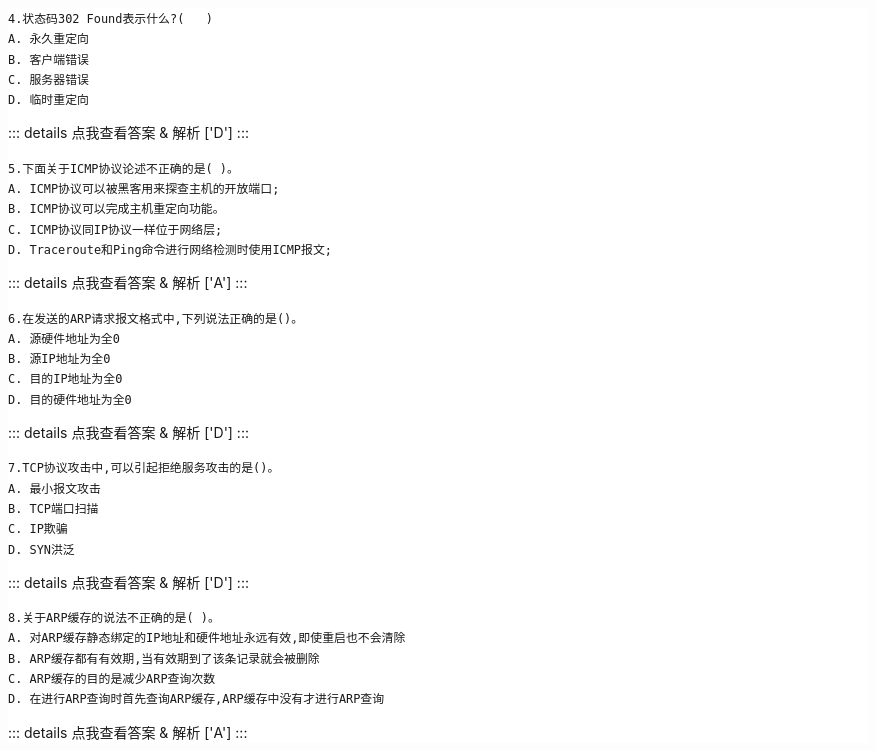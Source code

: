 ```html
4.状态码302 Found表示什么?(   )
A. 永久重定向
B. 客户端错误
C. 服务器错误
D. 临时重定向
```
::: details 点我查看答案 & 解析
['D']
:::

```html
5.下面关于ICMP协议论述不正确的是( )。
A. ICMP协议可以被黑客用来探查主机的开放端口;
B. ICMP协议可以完成主机重定向功能。
C. ICMP协议同IP协议一样位于网络层;
D. Traceroute和Ping命令进行网络检测时使用ICMP报文;
```
::: details 点我查看答案 & 解析
['A']
:::

```html
6.在发送的ARP请求报⽂格式中,下列说法正确的是()。
A. 源硬件地址为全0
B. 源IP地址为全0
C. ⽬的IP地址为全0
D. ⽬的硬件地址为全0
```
::: details 点我查看答案 & 解析
['D']
:::

```html
7.TCP协议攻击中,可以引起拒绝服务攻击的是()。
A. 最⼩报⽂攻击
B. TCP端⼝扫描
C. IP欺骗
D. SYN洪泛
```
::: details 点我查看答案 & 解析
['D']
:::

```html
8.关于ARP缓存的说法不正确的是( )。
A. 对ARP缓存静态绑定的IP地址和硬件地址永远有效,即使重启也不会清除
B. ARP缓存都有有效期,当有效期到了该条记录就会被删除
C. ARP缓存的⽬的是减少ARP查询次数
D. 在进⾏ARP查询时⾸先查询ARP缓存,ARP缓存中没有才进⾏ARP查询
```
::: details 点我查看答案 & 解析
['A']
:::

